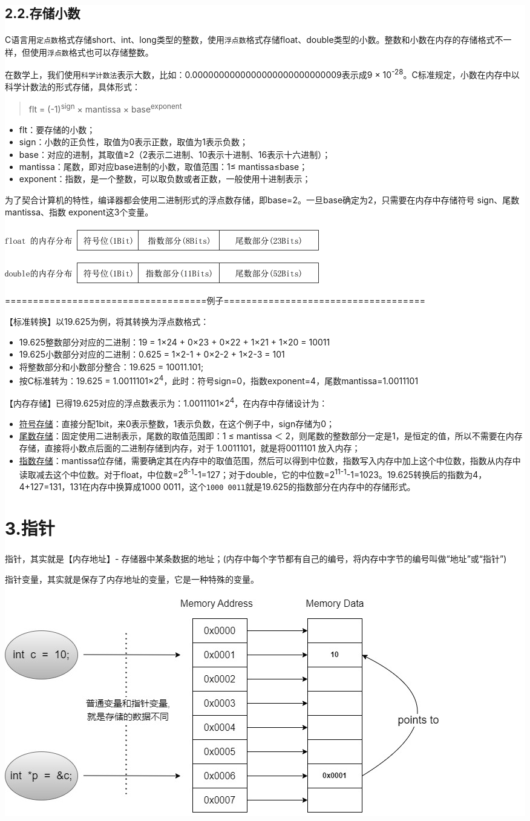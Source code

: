 ## 2.2.存储小数

C语言用`定点数`格式存储short、int、long类型的整数，使用`浮点数`格式存储float、double类型的小数。整数和小数在内存的存储格式不一样，但使用`浮点数`格式也可以存储整数。

在数学上，我们使用`科学计数法`表示大数，比如：0.0000000000000000000000000009表示成9 × 10<sup>-28</sup>。C标准规定，小数在内存中以科学计数法的形式存储，具体形式：

>  flt = (-1)<sup>sign</sup> × mantissa × base<sup>exponent</sup>

- flt：要存储的小数；
- sign：小数的正负性，取值为0表示正数，取值为1表示负数；
- base：对应的进制，其取值≥2（2表示二进制、10表示十进制、16表示十六进制）；
- mantissa：尾数，即对应base进制的小数，取值范围：1≤ mantissa≤base；
- exponent：指数，是一个整数，可以取负数或者正数，一般使用十进制表示；

为了契合计算机的特性，编译器都会使用二进制形式的浮点数存储，即base=2。一旦base确定为2，只需要在内存中存储符号 sign、尾数 mantissa、指数 exponent这3个变量。

![](./images/浮点数内存分布.png)

====================================例子====================================

【标准转换】以19.625为例，将其转换为浮点数格式：

- 19.625整数部分对应的二进制：19 = 1×24 + 0×23 + 0×22 + 1×21 + 1×20 = 10011
- 19.625小数部分对应的二进制：0.625 = 1×2-1 + 0×2-2 + 1×2-3 = 101
- 将整数部分和小数部分整合：19.625 = 10011.101;
- 按C标准转为：19.625 = 1.0011101×2<sup>4</sup>，此时：符号sign=0，指数exponent=4，尾数mantissa=1.0011101

【内存存储】已得19.625对应的浮点数表示为：1.0011101×2<sup>4</sup>，在内存中存储设计为：

- <u>符号存储</u>：直接分配1bit，来0表示整数，1表示负数，在这个例子中，sign存储为0；
- <u>尾数存储</u>：固定使用二进制表示，尾数的取值范围即：1 ≤ mantissa ＜ 2，则尾数的整数部分一定是1，是恒定的值，所以不需要在内存存储，直接将小数点后面的二进制存储到内存，对于 1.0011101，就是将0011101 放入内存；
- <u>指数存储</u>：mantissa位存储，需要确定其在内存中的取值范围，然后可以得到中位数，指数写入内存中加上这个中位数，指数从内存中读取减去这个中位数。对于float，中位数=2<sup>8-1</sup>-1=127；对于double，它的中位数=2<sup>11-1</sup>-1=1023。19.625转换后的指数为4，4+127=131，131在内存中换算成1000 0011，这个`1000 0011`就是19.625的指数部分在内存中的存储形式。

# 3.指针

指针，其实就是【内存地址】- 存储器中某条数据的地址；(内存中每个字节都有自己的编号，将内存中字节的编号叫做“地址”或“指针”)

指针变量，其实就是保存了内存地址的变量，它是一种特殊的变量。

![](./images/C语言指针说明.jpg)